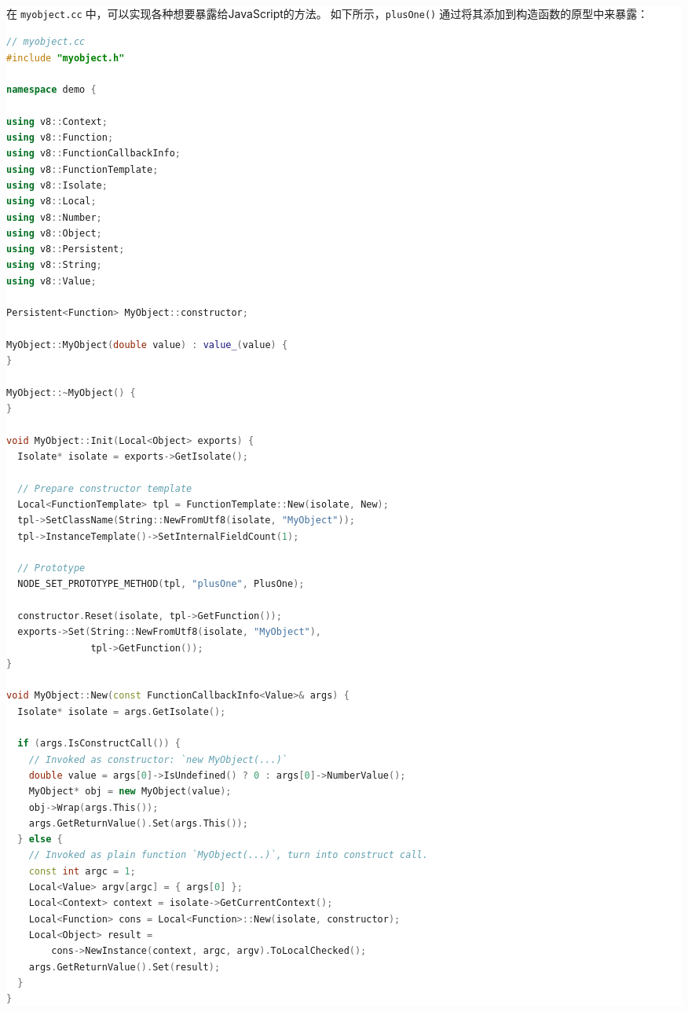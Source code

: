 在 `myobject.cc` 中，可以实现各种想要暴露给JavaScript的方法。 如下所示，`plusOne()` 通过将其添加到构造函数的原型中来暴露：

```cpp
// myobject.cc
#include "myobject.h"

namespace demo {

using v8::Context;
using v8::Function;
using v8::FunctionCallbackInfo;
using v8::FunctionTemplate;
using v8::Isolate;
using v8::Local;
using v8::Number;
using v8::Object;
using v8::Persistent;
using v8::String;
using v8::Value;

Persistent<Function> MyObject::constructor;

MyObject::MyObject(double value) : value_(value) {
}

MyObject::~MyObject() {
}

void MyObject::Init(Local<Object> exports) {
  Isolate* isolate = exports->GetIsolate();

  // Prepare constructor template
  Local<FunctionTemplate> tpl = FunctionTemplate::New(isolate, New);
  tpl->SetClassName(String::NewFromUtf8(isolate, "MyObject"));
  tpl->InstanceTemplate()->SetInternalFieldCount(1);

  // Prototype
  NODE_SET_PROTOTYPE_METHOD(tpl, "plusOne", PlusOne);

  constructor.Reset(isolate, tpl->GetFunction());
  exports->Set(String::NewFromUtf8(isolate, "MyObject"),
               tpl->GetFunction());
}

void MyObject::New(const FunctionCallbackInfo<Value>& args) {
  Isolate* isolate = args.GetIsolate();

  if (args.IsConstructCall()) {
    // Invoked as constructor: `new MyObject(...)`
    double value = args[0]->IsUndefined() ? 0 : args[0]->NumberValue();
    MyObject* obj = new MyObject(value);
    obj->Wrap(args.This());
    args.GetReturnValue().Set(args.This());
  } else {
    // Invoked as plain function `MyObject(...)`, turn into construct call.
    const int argc = 1;
    Local<Value> argv[argc] = { args[0] };
    Local<Context> context = isolate->GetCurrentContext();
    Local<Function> cons = Local<Function>::New(isolate, constructor);
    Local<Object> result =
        cons->NewInstance(context, argc, argv).ToLocalChecked();
    args.GetReturnValue().Set(result);
  }
}
```